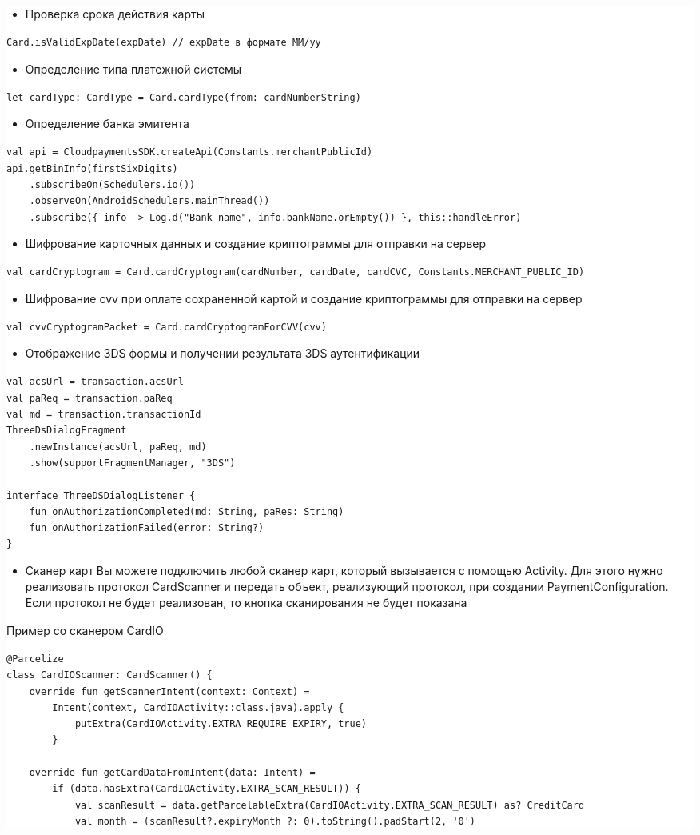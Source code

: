 * Проверка срока действия карты

```
Card.isValidExpDate(expDate) // expDate в формате MM/yy

```

* Определение типа платежной системы

```
let cardType: CardType = Card.cardType(from: cardNumberString)
```

* Определение банка эмитента

```
val api = CloudpaymentsSDK.createApi(Constants.merchantPublicId)
api.getBinInfo(firstSixDigits)
	.subscribeOn(Schedulers.io())
	.observeOn(AndroidSchedulers.mainThread())
	.subscribe({ info -> Log.d("Bank name", info.bankName.orEmpty()) }, this::handleError)
```

* Шифрование карточных данных и создание криптограммы для отправки на сервер

```
val cardCryptogram = Card.cardCryptogram(cardNumber, cardDate, cardCVC, Constants.MERCHANT_PUBLIC_ID)
```

* Шифрование cvv при оплате сохраненной картой и создание криптограммы для отправки на сервер

```
val cvvCryptogramPacket = Card.cardCryptogramForCVV(cvv)
```

* Отображение 3DS формы и получении результата 3DS аутентификации

```
val acsUrl = transaction.acsUrl
val paReq = transaction.paReq
val md = transaction.transactionId
ThreeDsDialogFragment
	.newInstance(acsUrl, paReq, md)
	.show(supportFragmentManager, "3DS")

interface ThreeDSDialogListener {
	fun onAuthorizationCompleted(md: String, paRes: String)
	fun onAuthorizationFailed(error: String?)
}
```

* Сканер карт
Вы можете подключить любой сканер карт, который вызывается с помощью Activity. Для этого нужно реализовать протокол CardScanner и передать объект, реализующий протокол, при создании PaymentConfiguration. Если протокол не будет реализован, то кнопка сканирования не будет показана

Пример со сканером CardIO

```
@Parcelize
class CardIOScanner: CardScanner() {
	override fun getScannerIntent(context: Context) =
		Intent(context, CardIOActivity::class.java).apply {
			putExtra(CardIOActivity.EXTRA_REQUIRE_EXPIRY, true)
		}

	override fun getCardDataFromIntent(data: Intent) =
		if (data.hasExtra(CardIOActivity.EXTRA_SCAN_RESULT)) {
			val scanResult = data.getParcelableExtra(CardIOActivity.EXTRA_SCAN_RESULT) as? CreditCard
			val month = (scanResult?.expiryMonth ?: 0).toString().padStart(2, '0')
```